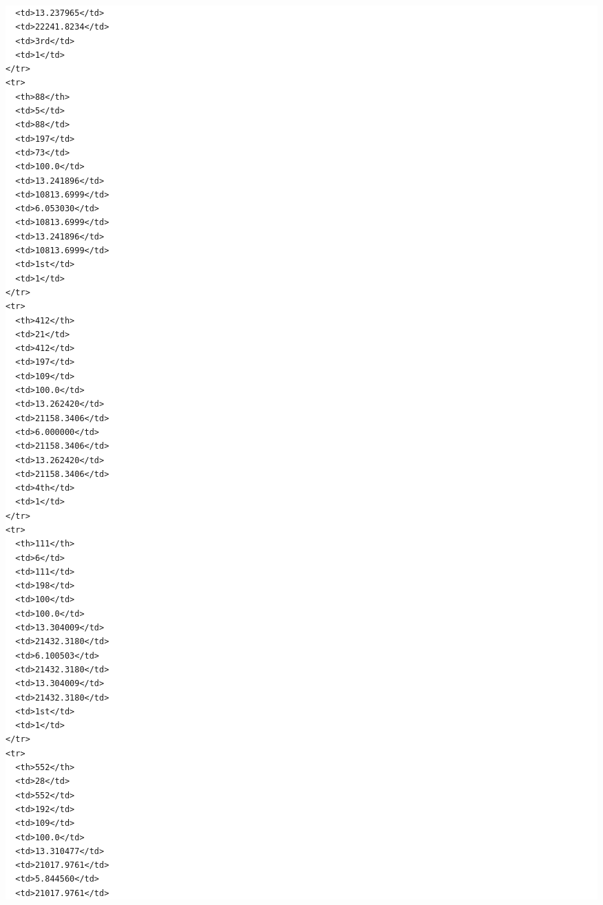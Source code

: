       <td>13.237965</td>
      <td>22241.8234</td>
      <td>3rd</td>
      <td>1</td>
    </tr>
    <tr>
      <th>88</th>
      <td>5</td>
      <td>88</td>
      <td>197</td>
      <td>73</td>
      <td>100.0</td>
      <td>13.241896</td>
      <td>10813.6999</td>
      <td>6.053030</td>
      <td>10813.6999</td>
      <td>13.241896</td>
      <td>10813.6999</td>
      <td>1st</td>
      <td>1</td>
    </tr>
    <tr>
      <th>412</th>
      <td>21</td>
      <td>412</td>
      <td>197</td>
      <td>109</td>
      <td>100.0</td>
      <td>13.262420</td>
      <td>21158.3406</td>
      <td>6.000000</td>
      <td>21158.3406</td>
      <td>13.262420</td>
      <td>21158.3406</td>
      <td>4th</td>
      <td>1</td>
    </tr>
    <tr>
      <th>111</th>
      <td>6</td>
      <td>111</td>
      <td>198</td>
      <td>100</td>
      <td>100.0</td>
      <td>13.304009</td>
      <td>21432.3180</td>
      <td>6.100503</td>
      <td>21432.3180</td>
      <td>13.304009</td>
      <td>21432.3180</td>
      <td>1st</td>
      <td>1</td>
    </tr>
    <tr>
      <th>552</th>
      <td>28</td>
      <td>552</td>
      <td>192</td>
      <td>109</td>
      <td>100.0</td>
      <td>13.310477</td>
      <td>21017.9761</td>
      <td>5.844560</td>
      <td>21017.9761</td>